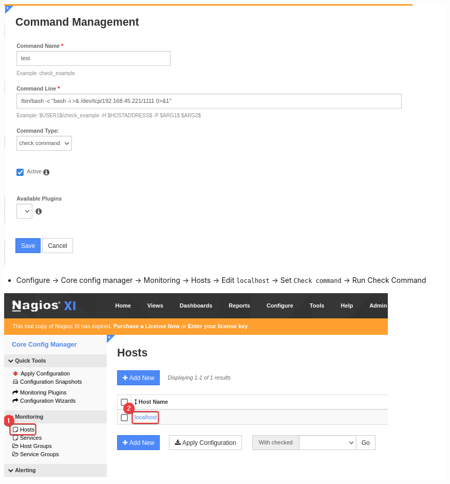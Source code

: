 ![](/assets/obsidian/1448b21c314bf91838a5e8d260427791.png)

- Configure -> Core config manager -> Monitoring -> Hosts -> Edit `localhost` -> Set `Check command` -> Run Check Command

![](/assets/obsidian/d34b2bdd5f0d0b6e55f0493037c8c9f8.png)
